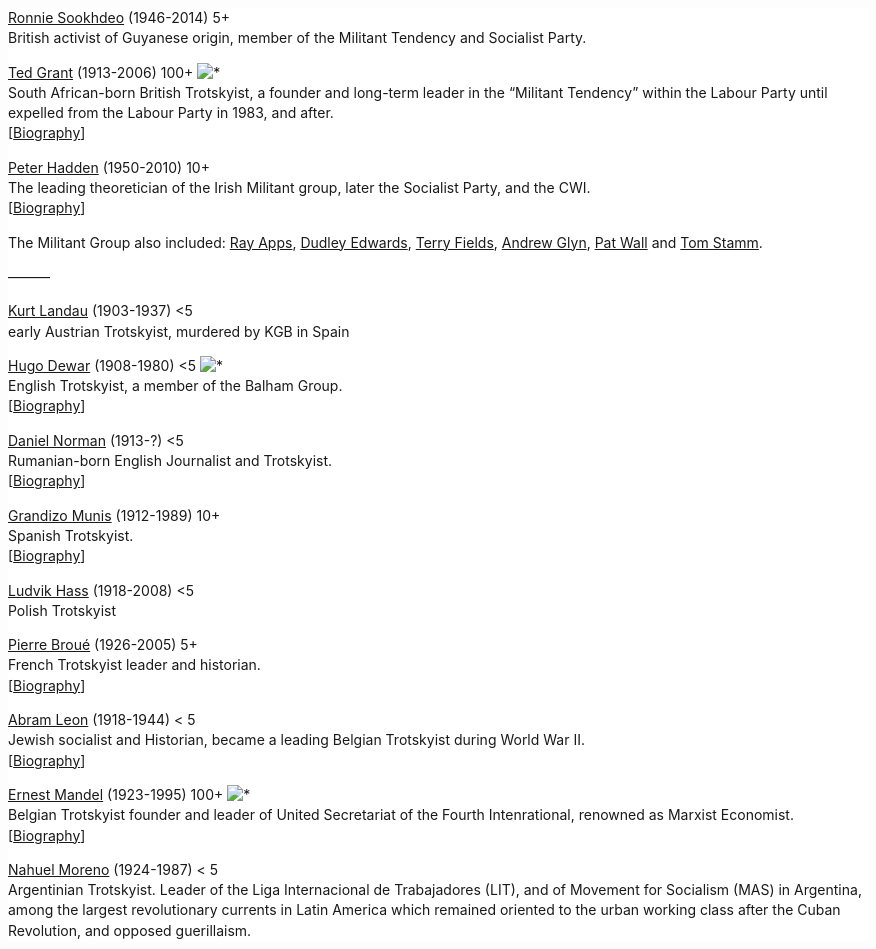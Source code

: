 [Ronnie Sookhdeo](https://www.marxists.org/history/etol/writers/sookhdeo/index.htm) (1946-2014) 5+  
British activist of Guyanese origin, member of the Militant Tendency and Socialist Party.

[Ted Grant](https://www.marxists.org/archive/grant/index.htm) (1913-2006) 100+ ![*](https://www.marxists.org/archive/images/red-star.jpg)  
South African-born British Trotskyist, a founder and long-term leader in the “Militant Tendency” within the Labour Party until expelled from the Labour Party in 1983, and after.  
\[[Biography](https://www.marxists.org/archive/grant/index.htm)\]

[Peter Hadden](https://www.marxists.org/history/etol/writers/hadden/index.htm) (1950-2010) 10+  
The leading theoretician of the Irish Militant group, later the Socialist Party, and the CWI.  
\[[Biography](https://www.marxists.org/history/etol/writers/hadden/obits/irishtimes.html)\]

The Militant Group also included: [Ray Apps](https://www.marxists.org/history/etol/writers/apps/index.htm), [Dudley Edwards](https://www.marxists.org/history/etol/writers/edwards/index.htm), [Terry Fields](https://www.marxists.org/history/etol/writers/fields-t/index.htm), [Andrew Glyn](https://www.marxists.org/history/etol/writers/glyn/index.htm), [Pat Wall](https://www.marxists.org/history/etol/writers/wall/index.htm) and [Tom Stamm](https://www.marxists.org/history/etol/writers/stamm/index.htm).

———

[Kurt Landau](https://www.marxists.org/archive/norman/index.htm) (1903-1937) <5  
early Austrian Trotskyist, murdered by KGB in Spain

[Hugo Dewar](https://www.marxists.org/archive/dewar/index.htm) (1908-1980) <5 ![*](https://www.marxists.org/archive/images/red-star.jpg)  
English Trotskyist, a member of the Balham Group.  
\[[Biography](https://www.marxists.org/archive/dewar/index.htm)\]

[Daniel Norman](https://www.marxists.org/archive/norman/index.htm) (1913-?) <5  
Rumanian-born English Journalist and Trotskyist.  
\[[Biography](https://www.marxists.org/archive/norman/index.htm)\]

[Grandizo Munis](https://www.marxists.org/archive/munis/index.htm) (1912-1989) 10+  
Spanish Trotskyist.  
\[[Biography](https://www.marxists.org/glossary/people/m/u.htm#munis-grandizo)\]

[Ludvik Hass](https://www.marxists.org/archive/hass/index.htm) (1918-2008) <5  
Polish Trotskyist

[Pierre Broué](https://www.marxists.org/history/etol/writers/broue/index.htm) (1926-2005) 5+  
French Trotskyist leader and historian.  
\[[Biography](https://www.marxists.org/glossary/people/b/r.htm#broue-pierre)\]

[Abram Leon](https://www.marxists.org/archive/leon-abram/index.htm) (1918-1944) < 5  
Jewish socialist and Historian, became a leading Belgian Trotskyist during World War II.  
\[[Biography](https://www.marxists.org/glossary/people/l/e.htm#leon-abram)\]

[Ernest Mandel](https://www.marxists.org/archive/mandel/index.htm) (1923-1995) 100+ ![*](https://www.marxists.org/archive/images/red-star.jpg)  
Belgian Trotskyist founder and leader of United Secretariat of the Fourth Intenrational, renowned as Marxist Economist.  
\[[Biography](https://www.marxists.org/glossary/people/m/a.htm#mandel-ernest)\]

[Nahuel Moreno](https://www.marxists.org/archive/moreno/index.htm) (1924-1987) < 5  
Argentinian Trotskyist. Leader of the Liga Internacional de Trabajadores (LIT), and of Movement for Socialism (MAS) in Argentina, among the largest revolutionary currents in Latin America which remained oriented to the urban working class after the Cuban Revolution, and opposed guerillaism.
